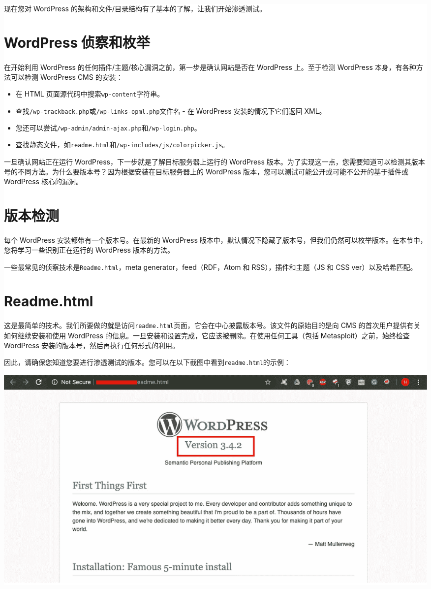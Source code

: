 现在您对 WordPress 的架构和文件/目录结构有了基本的了解，让我们开始渗透测试。

# WordPress 侦察和枚举

在开始利用 WordPress 的任何插件/主题/核心漏洞之前，第一步是确认网站是否在 WordPress 上。至于检测 WordPress 本身，有各种方法可以检测 WordPress CMS 的安装：

+   在 HTML 页面源代码中搜索`wp-content`字符串。

+   查找`/wp-trackback.php`或`/wp-links-opml.php`文件名 - 在 WordPress 安装的情况下它们返回 XML。

+   您还可以尝试`/wp-admin/admin-ajax.php`和`/wp-login.php`。

+   查找静态文件，如`readme.html`和`/wp-includes/js/colorpicker.js`。

一旦确认网站正在运行 WordPress，下一步就是了解目标服务器上运行的 WordPress 版本。为了实现这一点，您需要知道可以检测其版本号的不同方法。为什么要版本号？因为根据安装在目标服务器上的 WordPress 版本，您可以测试可能公开或可能不公开的基于插件或 WordPress 核心的漏洞。

# 版本检测

每个 WordPress 安装都带有一个版本号。在最新的 WordPress 版本中，默认情况下隐藏了版本号，但我们仍然可以枚举版本。在本节中，您将学习一些识别正在运行的 WordPress 版本的方法。

一些最常见的侦察技术是`Readme.html`，meta generator，feed（RDF，Atom 和 RSS），插件和主题（JS 和 CSS ver）以及哈希匹配。

# Readme.html

这是最简单的技术。我们所要做的就是访问`readme.html`页面，它会在中心披露版本号。该文件的原始目的是向 CMS 的首次用户提供有关如何继续安装和使用 WordPress 的信息。一旦安装和设置完成，它应该被删除。在使用任何工具（包括 Metasploit）之前，始终检查 WordPress 安装的版本号，然后再执行任何形式的利用。

因此，请确保您知道您要进行渗透测试的版本。您可以在以下截图中看到`readme.html`的示例：

![](img/47c8a71e-5612-43b5-94ea-6eec443de1b7.png)
